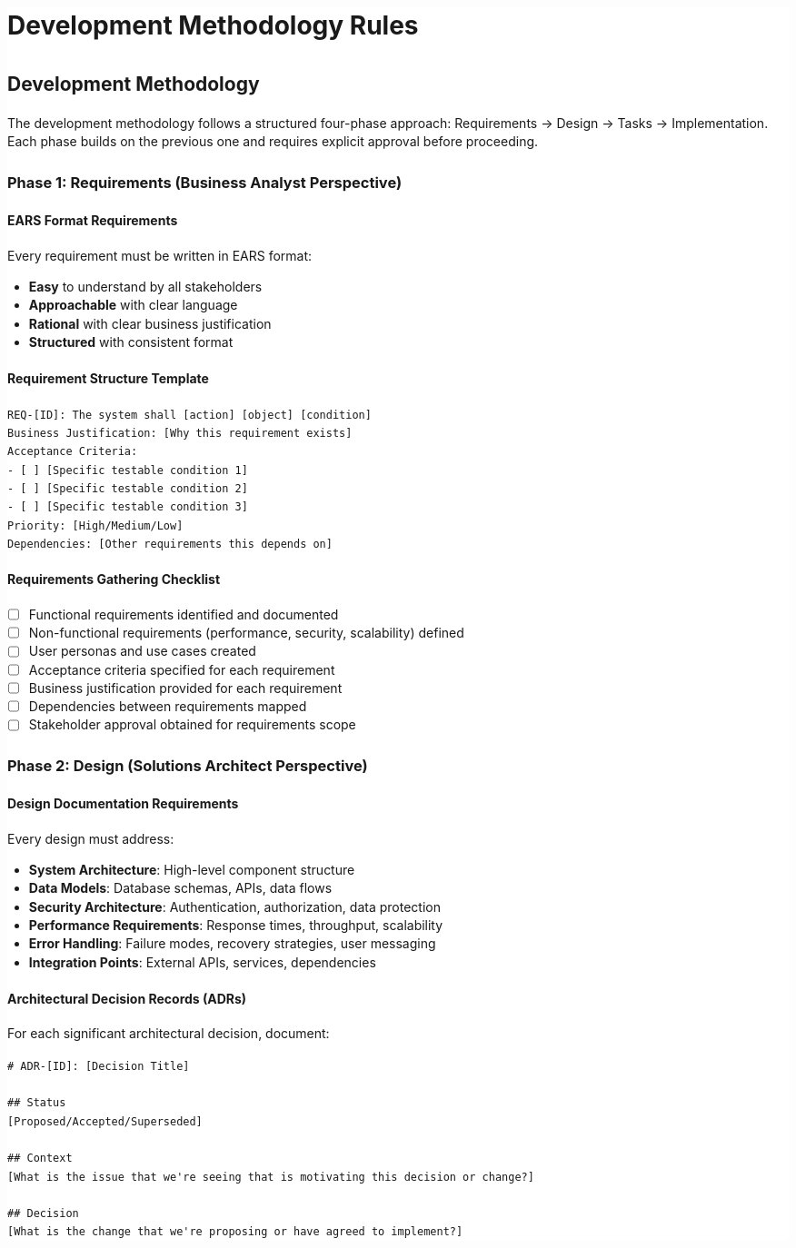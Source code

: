 # Development Methodology Rules

## Development Methodology

The development methodology follows a structured four-phase approach: Requirements → Design → Tasks → Implementation. Each phase builds on the previous one and requires explicit approval before proceeding.

### Phase 1: Requirements (Business Analyst Perspective)

#### EARS Format Requirements
Every requirement must be written in EARS format:
- **Easy** to understand by all stakeholders
- **Approachable** with clear language
- **Rational** with clear business justification  
- **Structured** with consistent format

#### Requirement Structure Template
```
REQ-[ID]: The system shall [action] [object] [condition]
Business Justification: [Why this requirement exists]
Acceptance Criteria:
- [ ] [Specific testable condition 1]
- [ ] [Specific testable condition 2] 
- [ ] [Specific testable condition 3]
Priority: [High/Medium/Low]
Dependencies: [Other requirements this depends on]
```

#### Requirements Gathering Checklist
- [ ] Functional requirements identified and documented
- [ ] Non-functional requirements (performance, security, scalability) defined
- [ ] User personas and use cases created
- [ ] Acceptance criteria specified for each requirement
- [ ] Business justification provided for each requirement
- [ ] Dependencies between requirements mapped
- [ ] Stakeholder approval obtained for requirements scope

### Phase 2: Design (Solutions Architect Perspective)

#### Design Documentation Requirements
Every design must address:
- **System Architecture**: High-level component structure
- **Data Models**: Database schemas, APIs, data flows
- **Security Architecture**: Authentication, authorization, data protection
- **Performance Requirements**: Response times, throughput, scalability
- **Error Handling**: Failure modes, recovery strategies, user messaging
- **Integration Points**: External APIs, services, dependencies

#### Architectural Decision Records (ADRs)
For each significant architectural decision, document:
```
# ADR-[ID]: [Decision Title]

## Status
[Proposed/Accepted/Superseded]

## Context
[What is the issue that we're seeing that is motivating this decision or change?]

## Decision
[What is the change that we're proposing or have agreed to implement?]
```